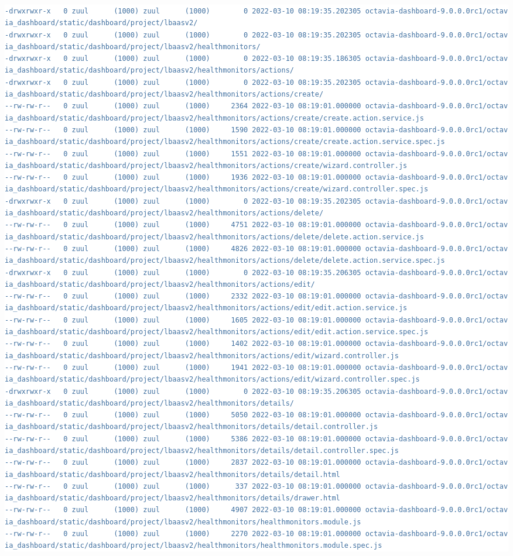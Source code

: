 ```diff
-drwxrwxr-x   0 zuul      (1000) zuul      (1000)        0 2022-03-10 08:19:35.202305 octavia-dashboard-9.0.0.0rc1/octavia_dashboard/static/dashboard/project/lbaasv2/
-drwxrwxr-x   0 zuul      (1000) zuul      (1000)        0 2022-03-10 08:19:35.202305 octavia-dashboard-9.0.0.0rc1/octavia_dashboard/static/dashboard/project/lbaasv2/healthmonitors/
-drwxrwxr-x   0 zuul      (1000) zuul      (1000)        0 2022-03-10 08:19:35.186305 octavia-dashboard-9.0.0.0rc1/octavia_dashboard/static/dashboard/project/lbaasv2/healthmonitors/actions/
-drwxrwxr-x   0 zuul      (1000) zuul      (1000)        0 2022-03-10 08:19:35.202305 octavia-dashboard-9.0.0.0rc1/octavia_dashboard/static/dashboard/project/lbaasv2/healthmonitors/actions/create/
--rw-rw-r--   0 zuul      (1000) zuul      (1000)     2364 2022-03-10 08:19:01.000000 octavia-dashboard-9.0.0.0rc1/octavia_dashboard/static/dashboard/project/lbaasv2/healthmonitors/actions/create/create.action.service.js
--rw-rw-r--   0 zuul      (1000) zuul      (1000)     1590 2022-03-10 08:19:01.000000 octavia-dashboard-9.0.0.0rc1/octavia_dashboard/static/dashboard/project/lbaasv2/healthmonitors/actions/create/create.action.service.spec.js
--rw-rw-r--   0 zuul      (1000) zuul      (1000)     1551 2022-03-10 08:19:01.000000 octavia-dashboard-9.0.0.0rc1/octavia_dashboard/static/dashboard/project/lbaasv2/healthmonitors/actions/create/wizard.controller.js
--rw-rw-r--   0 zuul      (1000) zuul      (1000)     1936 2022-03-10 08:19:01.000000 octavia-dashboard-9.0.0.0rc1/octavia_dashboard/static/dashboard/project/lbaasv2/healthmonitors/actions/create/wizard.controller.spec.js
-drwxrwxr-x   0 zuul      (1000) zuul      (1000)        0 2022-03-10 08:19:35.202305 octavia-dashboard-9.0.0.0rc1/octavia_dashboard/static/dashboard/project/lbaasv2/healthmonitors/actions/delete/
--rw-rw-r--   0 zuul      (1000) zuul      (1000)     4751 2022-03-10 08:19:01.000000 octavia-dashboard-9.0.0.0rc1/octavia_dashboard/static/dashboard/project/lbaasv2/healthmonitors/actions/delete/delete.action.service.js
--rw-rw-r--   0 zuul      (1000) zuul      (1000)     4826 2022-03-10 08:19:01.000000 octavia-dashboard-9.0.0.0rc1/octavia_dashboard/static/dashboard/project/lbaasv2/healthmonitors/actions/delete/delete.action.service.spec.js
-drwxrwxr-x   0 zuul      (1000) zuul      (1000)        0 2022-03-10 08:19:35.206305 octavia-dashboard-9.0.0.0rc1/octavia_dashboard/static/dashboard/project/lbaasv2/healthmonitors/actions/edit/
--rw-rw-r--   0 zuul      (1000) zuul      (1000)     2332 2022-03-10 08:19:01.000000 octavia-dashboard-9.0.0.0rc1/octavia_dashboard/static/dashboard/project/lbaasv2/healthmonitors/actions/edit/edit.action.service.js
--rw-rw-r--   0 zuul      (1000) zuul      (1000)     1605 2022-03-10 08:19:01.000000 octavia-dashboard-9.0.0.0rc1/octavia_dashboard/static/dashboard/project/lbaasv2/healthmonitors/actions/edit/edit.action.service.spec.js
--rw-rw-r--   0 zuul      (1000) zuul      (1000)     1402 2022-03-10 08:19:01.000000 octavia-dashboard-9.0.0.0rc1/octavia_dashboard/static/dashboard/project/lbaasv2/healthmonitors/actions/edit/wizard.controller.js
--rw-rw-r--   0 zuul      (1000) zuul      (1000)     1941 2022-03-10 08:19:01.000000 octavia-dashboard-9.0.0.0rc1/octavia_dashboard/static/dashboard/project/lbaasv2/healthmonitors/actions/edit/wizard.controller.spec.js
-drwxrwxr-x   0 zuul      (1000) zuul      (1000)        0 2022-03-10 08:19:35.206305 octavia-dashboard-9.0.0.0rc1/octavia_dashboard/static/dashboard/project/lbaasv2/healthmonitors/details/
--rw-rw-r--   0 zuul      (1000) zuul      (1000)     5050 2022-03-10 08:19:01.000000 octavia-dashboard-9.0.0.0rc1/octavia_dashboard/static/dashboard/project/lbaasv2/healthmonitors/details/detail.controller.js
--rw-rw-r--   0 zuul      (1000) zuul      (1000)     5386 2022-03-10 08:19:01.000000 octavia-dashboard-9.0.0.0rc1/octavia_dashboard/static/dashboard/project/lbaasv2/healthmonitors/details/detail.controller.spec.js
--rw-rw-r--   0 zuul      (1000) zuul      (1000)     2837 2022-03-10 08:19:01.000000 octavia-dashboard-9.0.0.0rc1/octavia_dashboard/static/dashboard/project/lbaasv2/healthmonitors/details/detail.html
--rw-rw-r--   0 zuul      (1000) zuul      (1000)      337 2022-03-10 08:19:01.000000 octavia-dashboard-9.0.0.0rc1/octavia_dashboard/static/dashboard/project/lbaasv2/healthmonitors/details/drawer.html
--rw-rw-r--   0 zuul      (1000) zuul      (1000)     4907 2022-03-10 08:19:01.000000 octavia-dashboard-9.0.0.0rc1/octavia_dashboard/static/dashboard/project/lbaasv2/healthmonitors/healthmonitors.module.js
--rw-rw-r--   0 zuul      (1000) zuul      (1000)     2270 2022-03-10 08:19:01.000000 octavia-dashboard-9.0.0.0rc1/octavia_dashboard/static/dashboard/project/lbaasv2/healthmonitors/healthmonitors.module.spec.js
```